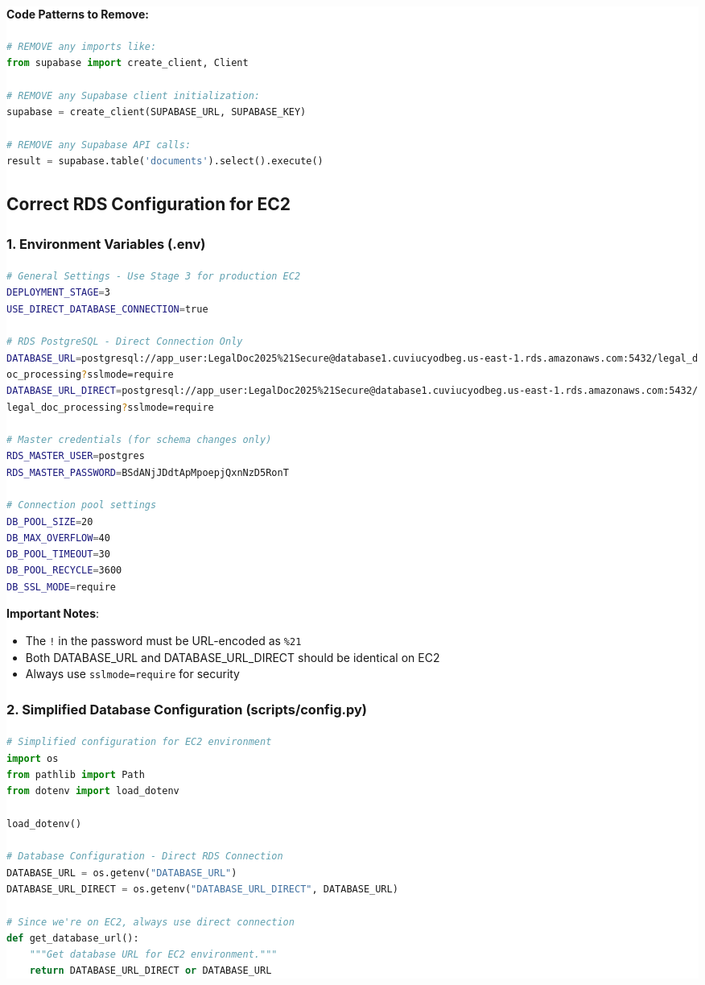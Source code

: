#### Code Patterns to Remove:
```python
# REMOVE any imports like:
from supabase import create_client, Client

# REMOVE any Supabase client initialization:
supabase = create_client(SUPABASE_URL, SUPABASE_KEY)

# REMOVE any Supabase API calls:
result = supabase.table('documents').select().execute()
```

## Correct RDS Configuration for EC2

### 1. Environment Variables (.env)

```bash
# General Settings - Use Stage 3 for production EC2
DEPLOYMENT_STAGE=3
USE_DIRECT_DATABASE_CONNECTION=true

# RDS PostgreSQL - Direct Connection Only
DATABASE_URL=postgresql://app_user:LegalDoc2025%21Secure@database1.cuviucyodbeg.us-east-1.rds.amazonaws.com:5432/legal_doc_processing?sslmode=require
DATABASE_URL_DIRECT=postgresql://app_user:LegalDoc2025%21Secure@database1.cuviucyodbeg.us-east-1.rds.amazonaws.com:5432/legal_doc_processing?sslmode=require

# Master credentials (for schema changes only)
RDS_MASTER_USER=postgres
RDS_MASTER_PASSWORD=BSdANjJDdtApMpoepjQxnNzD5RonT

# Connection pool settings
DB_POOL_SIZE=20
DB_MAX_OVERFLOW=40
DB_POOL_TIMEOUT=30
DB_POOL_RECYCLE=3600
DB_SSL_MODE=require
```

**Important Notes**:
- The `!` in the password must be URL-encoded as `%21`
- Both DATABASE_URL and DATABASE_URL_DIRECT should be identical on EC2
- Always use `sslmode=require` for security

### 2. Simplified Database Configuration (scripts/config.py)

```python
# Simplified configuration for EC2 environment
import os
from pathlib import Path
from dotenv import load_dotenv

load_dotenv()

# Database Configuration - Direct RDS Connection
DATABASE_URL = os.getenv("DATABASE_URL")
DATABASE_URL_DIRECT = os.getenv("DATABASE_URL_DIRECT", DATABASE_URL)

# Since we're on EC2, always use direct connection
def get_database_url():
    """Get database URL for EC2 environment."""
    return DATABASE_URL_DIRECT or DATABASE_URL

```